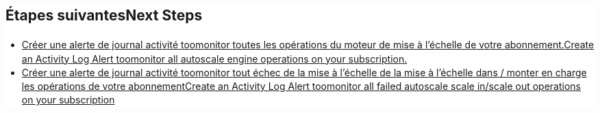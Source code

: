 ## <a name="next-steps"></a><span data-ttu-id="b4bc0-243">Étapes suivantes</span><span class="sxs-lookup"><span data-stu-id="b4bc0-243">Next Steps</span></span>
- [<span data-ttu-id="b4bc0-244">Créer une alerte de journal activité toomonitor toutes les opérations du moteur de mise à l’échelle de votre abonnement.</span><span class="sxs-lookup"><span data-stu-id="b4bc0-244">Create an Activity Log Alert toomonitor all autoscale engine operations on your subscription.</span></span>](https://github.com/Azure/azure-quickstart-templates/tree/master/monitor-autoscale-alert)
- [<span data-ttu-id="b4bc0-245">Créer une alerte de journal activité toomonitor tout échec de la mise à l’échelle de la mise à l’échelle dans / monter en charge les opérations de votre abonnement</span><span class="sxs-lookup"><span data-stu-id="b4bc0-245">Create an Activity Log Alert toomonitor all failed autoscale scale in/scale out operations on your subscription</span></span>](https://github.com/Azure/azure-quickstart-templates/tree/master/monitor-autoscale-failed-alert)
